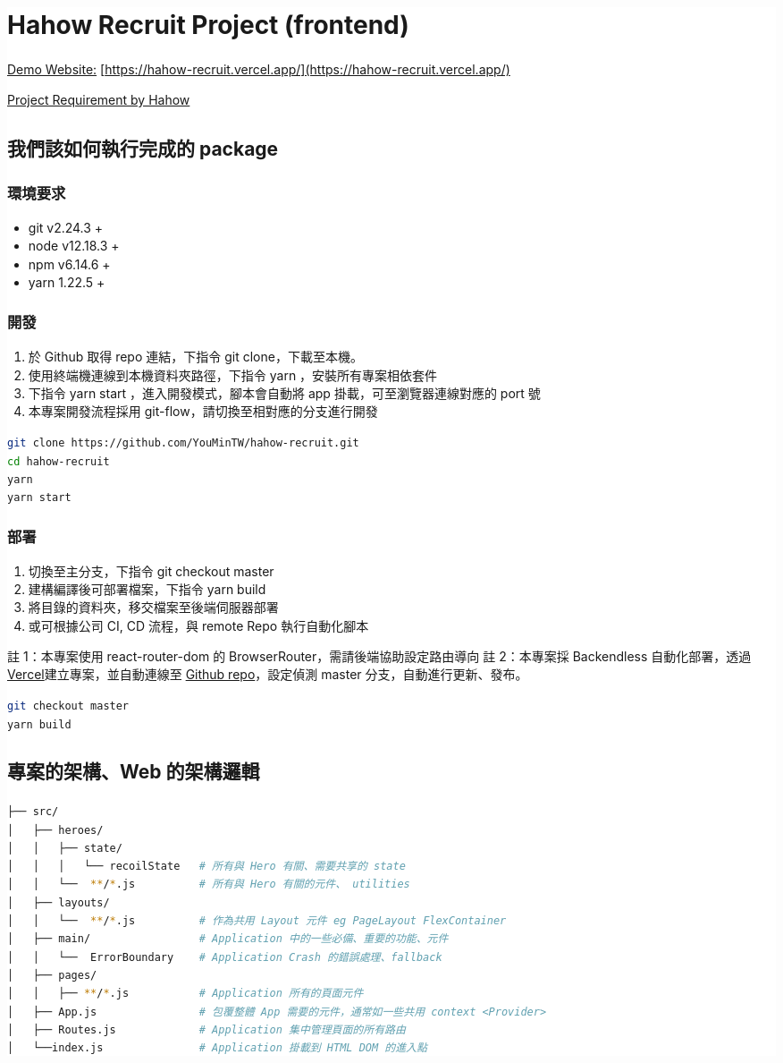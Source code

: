 # Hahow Recruit Project (frontend)

[Demo Website:](https://hahow-recruit.vercel.app/) [https://hahow-recruit.vercel.app/](https://hahow-recruit.vercel.app/)

[Project Requirement by Hahow](https://github.com/hahow/hahow-recruit/blob/master/frontend.md)

## 我們該如何執行完成的 package

### 環境要求

- git v2.24.3 +
- node v12.18.3 +
- npm v6.14.6 +
- yarn 1.22.5 +

### 開發

1. 於 Github 取得 repo 連結，下指令 git clone，下載至本機。
2. 使用終端機連線到本機資料夾路徑，下指令 yarn ，安裝所有專案相依套件
3. 下指令 yarn start ，進入開發模式，腳本會自動將 app 掛載，可至瀏覽器連線對應的 port 號
4. 本專案開發流程採用 git-flow，請切換至相對應的分支進行開發

```bash
git clone https://github.com/YouMinTW/hahow-recruit.git
cd hahow-recruit
yarn
yarn start

```

### 部署

1. 切換至主分支，下指令 git checkout master
2. 建構編譯後可部署檔案，下指令 yarn build
3. 將目錄的資料夾，移交檔案至後端伺服器部署
4. 或可根據公司 CI, CD 流程，與 remote Repo 執行自動化腳本

註 1：本專案使用 react-router-dom 的 BrowserRouter，需請後端協助設定路由導向
註 2：本專案採 Backendless 自動化部署，透過[Vercel](https://vercel.com/)建立專案，並自動連線至 [Github repo](https://github.com/YouMinTW/hahow-recruit.git)，設定偵測 master 分支，自動進行更新、發布。

```bash
git checkout master
yarn build

```

## 專案的架構、Web 的架構邏輯

```bash
├── src/
│   ├── heroes/
│   │   ├── state/
│   │   │   └── recoilState   # 所有與 Hero 有關、需要共享的 state
│   │   └──  **/*.js          # 所有與 Hero 有關的元件、 utilities
│   ├── layouts/
│   │   └──  **/*.js          # 作為共用 Layout 元件 eg PageLayout FlexContainer
│   ├── main/                 # Application 中的一些必備、重要的功能、元件
│   │   └──  ErrorBoundary    # Application Crash 的錯誤處理、fallback
│   ├── pages/
│   │   ├── **/*.js           # Application 所有的頁面元件
│   ├── App.js                # 包覆整體 App 需要的元件，通常如一些共用 context <Provider>
│   ├── Routes.js             # Application 集中管理頁面的所有路由
│   └──index.js               # Application 掛載到 HTML DOM 的進入點
```